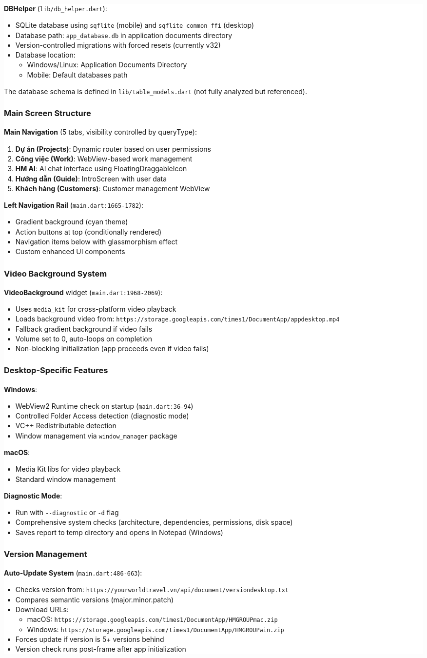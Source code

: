 **DBHelper** (`lib/db_helper.dart`):
- SQLite database using `sqflite` (mobile) and `sqflite_common_ffi` (desktop)
- Database path: `app_database.db` in application documents directory
- Version-controlled migrations with forced resets (currently v32)
- Database location:
  - Windows/Linux: Application Documents Directory
  - Mobile: Default databases path

The database schema is defined in `lib/table_models.dart` (not fully analyzed but referenced).

### Main Screen Structure

**Main Navigation** (5 tabs, visibility controlled by queryType):
1. **Dự án (Projects)**: Dynamic router based on user permissions
2. **Công việc (Work)**: WebView-based work management
3. **HM AI**: AI chat interface using FloatingDraggableIcon
4. **Hướng dẫn (Guide)**: IntroScreen with user data
5. **Khách hàng (Customers)**: Customer management WebView

**Left Navigation Rail** (`main.dart:1665-1782`):
- Gradient background (cyan theme)
- Action buttons at top (conditionally rendered)
- Navigation items below with glassmorphism effect
- Custom enhanced UI components

### Video Background System

**VideoBackground** widget (`main.dart:1968-2069`):
- Uses `media_kit` for cross-platform video playback
- Loads background video from: `https://storage.googleapis.com/times1/DocumentApp/appdesktop.mp4`
- Fallback gradient background if video fails
- Volume set to 0, auto-loops on completion
- Non-blocking initialization (app proceeds even if video fails)

### Desktop-Specific Features

**Windows**:
- WebView2 Runtime check on startup (`main.dart:36-94`)
- Controlled Folder Access detection (diagnostic mode)
- VC++ Redistributable detection
- Window management via `window_manager` package

**macOS**:
- Media Kit libs for video playback
- Standard window management

**Diagnostic Mode**:
- Run with `--diagnostic` or `-d` flag
- Comprehensive system checks (architecture, dependencies, permissions, disk space)
- Saves report to temp directory and opens in Notepad (Windows)

### Version Management

**Auto-Update System** (`main.dart:486-663`):
- Checks version from: `https://yourworldtravel.vn/api/document/versiondesktop.txt`
- Compares semantic versions (major.minor.patch)
- Download URLs:
  - macOS: `https://storage.googleapis.com/times1/DocumentApp/HMGROUPmac.zip`
  - Windows: `https://storage.googleapis.com/times1/DocumentApp/HMGROUPwin.zip`
- Forces update if version is 5+ versions behind
- Version check runs post-frame after app initialization
